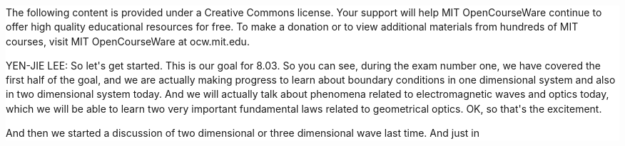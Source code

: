   <p><span m='2520'>The</span> <span m='2610'>following</span> <span
  m='3060'>content</span> <span m='3540'>is</span> <span
  m='3660'>provided</span> <span m='4110'>under</span> <span m='4350'>a</span>
  <span m='4410'>Creative</span> <span m='4860'>Commons</span> <span
  m='5250'>license.</span> <span m='6280'>Your</span> <span
  m='6360'>support</span> <span m='6870'>will</span> <span m='7020'>help</span>
  <span m='7260'>MIT</span> <span m='7740'>OpenCourseWare</span> <span
  m='8490'>continue</span> <span m='8970'>to</span> <span m='9120'>offer</span>
  <span m='9450'>high</span> <span m='9660'>quality</span> <span
  m='10140'>educational</span> <span m='10800'>resources</span> <span
  m='11370'>for</span> <span m='11520'>free.</span> <span m='12580'>To</span>
  <span m='12600'>make</span> <span m='12780'>a</span> <span
  m='12840'>donation</span> <span m='13590'>or</span> <span m='13770'>to</span>
  <span m='13890'>view</span> <span m='14100'>additional</span> <span
  m='14520'>materials</span> <span m='15120'>from</span> <span
  m='15300'>hundreds</span> <span m='15630'>of</span> <span m='15750'>MIT</span>
  <span m='16110'>courses,</span> <span m='17410'>visit</span> <span
  m='17610'>MIT</span> <span m='18120'>OpenCourseWare</span> <span
  m='19080'>at</span> <span m='19350'>ocw.mit.edu.</span> </p><p><span
  m='23560'>YEN-JIE LEE:</span> <span m='23640'>So</span> <span
  m='23720'>let's</span> <span m='23930'>get</span> <span
  m='24080'>started.</span> <span m='25880'>This</span> <span
  m='26030'>is</span> <span m='26150'>our</span> <span m='26790'>goal</span>
  <span m='27470'>for</span> <span m='28040'>8.03.</span> <span
  m='29180'>So</span> <span m='29270'>you</span> <span m='29360'>can</span>
  <span m='29540'>see,</span> <span m='30860'>during</span> <span
  m='31130'>the</span> <span m='31250'>exam</span> <span m='31600'>number</span>
  <span m='31990'>one,</span> <span m='32299'>we</span> <span
  m='32420'>have</span> <span m='32549'>covered</span> <span
  m='33110'>the</span> <span m='33230'>first</span> <span m='33500'>half</span>
  <span m='33950'>of</span> <span m='34100'>the</span> <span
  m='34240'>goal,</span> <span m='35120'>and</span> <span m='35470'>we</span>
  <span m='35900'>are</span> <span m='36080'>actually</span> <span
  m='36230'>making</span> <span m='36560'>progress</span> <span
  m='37640'>to</span> <span m='37970'>learn</span> <span m='38630'>about</span>
  <span m='38930'>boundary</span> <span m='39410'>conditions</span> <span
  m='40520'>in</span> <span m='40730'>one</span> <span
  m='40970'>dimensional</span> <span m='41570'>system</span> <span
  m='42020'>and</span> <span m='42260'>also</span> <span m='42860'>in</span>
  <span m='43010'>two</span> <span m='43280'>dimensional</span> <span
  m='43770'>system</span> <span m='44180'>today.</span> <span
  m='44930'>And</span> <span m='45120'>we</span> <span m='45290'>will</span>
  <span m='45470'>actually</span> <span m='45860'>talk</span> <span
  m='46190'>about</span> <span m='46820'>phenomena</span> <span
  m='47810'>related</span> <span m='48200'>to</span> <span
  m='48490'>electromagnetic</span> <span m='49260'>waves</span> <span
  m='49820'>and</span> <span m='50240'>optics</span> <span
  m='51350'>today,</span> <span m='52610'>which</span> <span m='52900'>we</span>
  <span m='53130'>will</span> <span m='53490'>be</span> <span
  m='53660'>able</span> <span m='53870'>to</span> <span m='54020'>learn</span>
  <span m='54800'>two</span> <span m='55190'>very</span> <span
  m='55430'>important</span> <span m='56090'>fundamental</span> <span
  m='56900'>laws</span> <span m='57670'>related</span> <span m='58090'>to</span>
  <span m='63110'>geometrical</span> <span m='64459'>optics.</span> <span
  m='65370'>OK,</span> <span m='65750'>so</span> <span m='65990'>that's</span>
  <span m='67060'>the</span> <span m='67190'>excitement.</span> </p><p><span
  m='68620'>And</span> <span m='68870'>then</span> <span m='68990'>we</span>
  <span m='69110'>started</span> <span m='69560'>a</span> <span
  m='69690'>discussion</span> <span m='70400'>of</span> <span
  m='71050'>two</span> <span m='71520'>dimensional</span> <span
  m='72100'>or</span> <span m='72440'>three</span> <span
  m='72830'>dimensional</span> <span m='73350'>wave</span> <span
  m='74210'>last</span> <span m='74480'>time.</span> <span m='75500'>And</span>
  <span m='77210'>just</span> <span m='77420'>in</span> <span